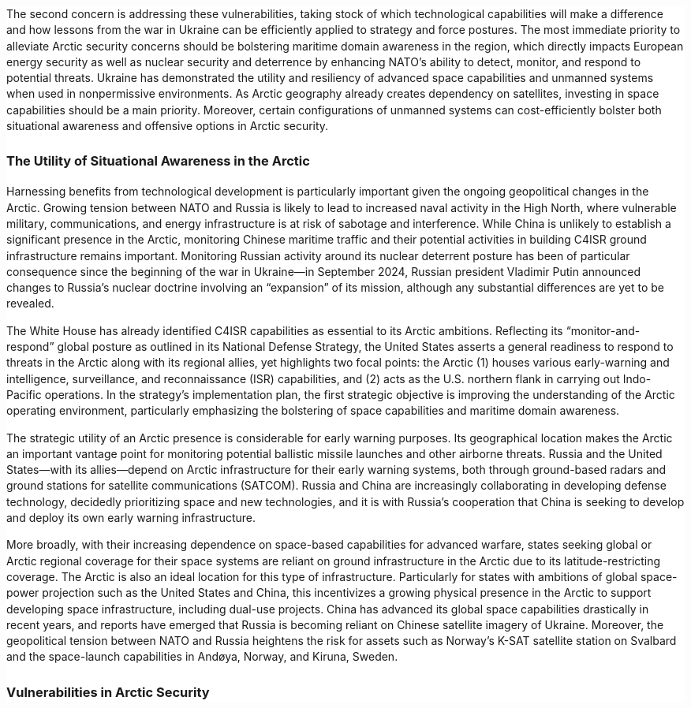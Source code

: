 The second concern is addressing these vulnerabilities, taking stock of which technological capabilities will make a difference and how lessons from the war in Ukraine can be efficiently applied to strategy and force postures. The most immediate priority to alleviate Arctic security concerns should be bolstering maritime domain awareness in the region, which directly impacts European energy security as well as nuclear security and deterrence by enhancing NATO’s ability to detect, monitor, and respond to potential threats. Ukraine has demonstrated the utility and resiliency of advanced space capabilities and unmanned systems when used in nonpermissive environments. As Arctic geography already creates dependency on satellites, investing in space capabilities should be a main priority. Moreover, certain configurations of unmanned systems can cost-efficiently bolster both situational awareness and offensive options in Arctic security.


### The Utility of Situational Awareness in the Arctic

Harnessing benefits from technological development is particularly important given the ongoing geopolitical changes in the Arctic. Growing tension between NATO and Russia is likely to lead to increased naval activity in the High North, where vulnerable military, communications, and energy infrastructure is at risk of sabotage and interference. While China is unlikely to establish a significant presence in the Arctic, monitoring Chinese maritime traffic and their potential activities in building C4ISR ground infrastructure remains important. Monitoring Russian activity around its nuclear deterrent posture has been of particular consequence since the beginning of the war in Ukraine—in September 2024, Russian president Vladimir Putin announced changes to Russia’s nuclear doctrine involving an “expansion” of its mission, although any substantial differences are yet to be revealed.

The White House has already identified C4ISR capabilities as essential to its Arctic ambitions. Reflecting its “monitor-and-respond” global posture as outlined in its National Defense Strategy, the United States asserts a general readiness to respond to threats in the Arctic along with its regional allies, yet highlights two focal points: the Arctic (1) houses various early-warning and intelligence, surveillance, and reconnaissance (ISR) capabilities, and (2) acts as the U.S. northern flank in carrying out Indo-Pacific operations. In the strategy’s implementation plan, the first strategic objective is improving the understanding of the Arctic operating environment, particularly emphasizing the bolstering of space capabilities and maritime domain awareness.

The strategic utility of an Arctic presence is considerable for early warning purposes. Its geographical location makes the Arctic an important vantage point for monitoring potential ballistic missile launches and other airborne threats. Russia and the United States—with its allies—depend on Arctic infrastructure for their early warning systems, both through ground-based radars and ground stations for satellite communications (SATCOM). Russia and China are increasingly collaborating in developing defense technology, decidedly prioritizing space and new technologies, and it is with Russia’s cooperation that China is seeking to develop and deploy its own early warning infrastructure.

More broadly, with their increasing dependence on space-based capabilities for advanced warfare, states seeking global or Arctic regional coverage for their space systems are reliant on ground infrastructure in the Arctic due to its latitude-restricting coverage. The Arctic is also an ideal location for this type of infrastructure. Particularly for states with ambitions of global space-power projection such as the United States and China, this incentivizes a growing physical presence in the Arctic to support developing space infrastructure, including dual-use projects. China has advanced its global space capabilities drastically in recent years, and reports have emerged that Russia is becoming reliant on Chinese satellite imagery of Ukraine. Moreover, the geopolitical tension between NATO and Russia heightens the risk for assets such as Norway’s K-SAT satellite station on Svalbard and the space-launch capabilities in Andøya, Norway, and Kiruna, Sweden.


### Vulnerabilities in Arctic Security
